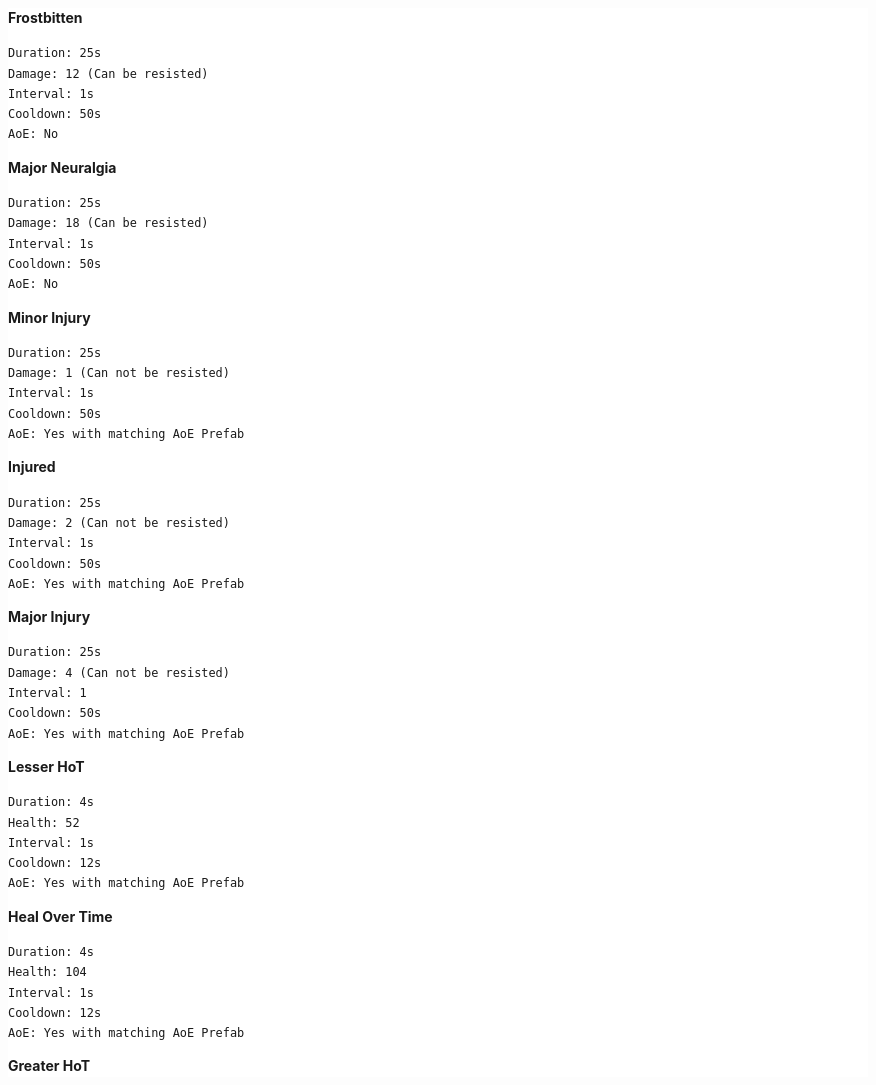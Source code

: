 **Frostbitten**

	Duration: 25s
	Damage: 12 (Can be resisted)
	Interval: 1s
	Cooldown: 50s
	AoE: No

**Major Neuralgia**

	Duration: 25s
	Damage: 18 (Can be resisted)
	Interval: 1s
	Cooldown: 50s
	AoE: No

**Minor Injury**

	Duration: 25s
	Damage: 1 (Can not be resisted)
	Interval: 1s
	Cooldown: 50s
	AoE: Yes with matching AoE Prefab

**Injured**

	Duration: 25s
	Damage: 2 (Can not be resisted)
	Interval: 1s
	Cooldown: 50s
	AoE: Yes with matching AoE Prefab

**Major Injury**

	Duration: 25s
	Damage: 4 (Can not be resisted)
	Interval: 1
	Cooldown: 50s
	AoE: Yes with matching AoE Prefab

**Lesser HoT**

	Duration: 4s
	Health: 52
	Interval: 1s
	Cooldown: 12s
	AoE: Yes with matching AoE Prefab

**Heal Over Time**

	Duration: 4s
	Health: 104
	Interval: 1s
	Cooldown: 12s
	AoE: Yes with matching AoE Prefab

**Greater HoT**
